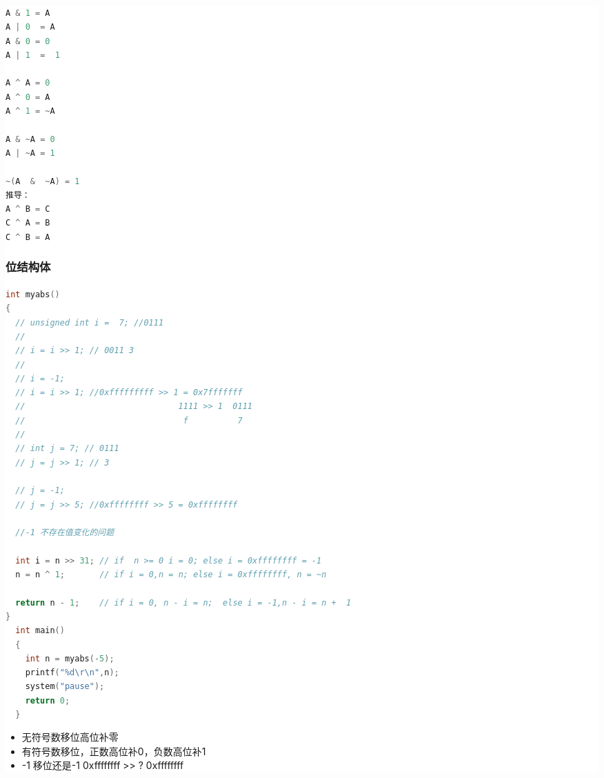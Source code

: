 ```c
A & 1 = A
A | 0  = A
A & 0 = 0
A | 1  =  1

A ^ A = 0
A ^ 0 = A
A ^ 1 = ~A

A & ~A = 0
A | ~A = 1

~(A  &  ~A) = 1
推导：
A ^ B = C
C ^ A = B
C ^ B = A 
```
### 位结构体
```c
int myabs()
{
  // unsigned int i =  7; //0111
  //
  // i = i >> 1; // 0011 3
  //
  // i = -1;
  // i = i >> 1; //0xfffffffff >> 1 = 0x7fffffff
  //                               1111 >> 1  0111
  //                                f          7 
  //
  // int j = 7; // 0111
  // j = j >> 1; // 3

  // j = -1;
  // j = j >> 5; //0xffffffff >> 5 = 0xffffffff

  //-1 不存在值变化的问题

  int i = n >> 31; // if  n >= 0 i = 0; else i = 0xffffffff = -1
  n = n ^ 1;       // if i = 0,n = n; else i = 0xffffffff, n = ~n

  return n - 1;    // if i = 0, n - i = n;  else i = -1,n - i = n +  1
}
  int main()
  {
    int n = myabs(-5);
    printf("%d\r\n",n);
    system("pause");
    return 0;
  }
```
- 无符号数移位高位补零
- 有符号数移位，正数高位补0，负数高位补1
- -1 移位还是-1 0xffffffff >> ? 0xffffffff
